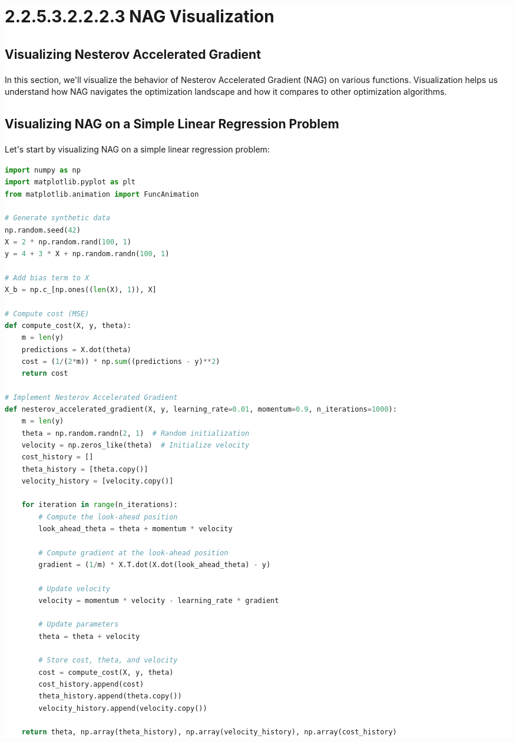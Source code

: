 # 2.2.5.3.2.2.2.3 NAG Visualization

## Visualizing Nesterov Accelerated Gradient

In this section, we'll visualize the behavior of Nesterov Accelerated Gradient (NAG) on various functions. Visualization helps us understand how NAG navigates the optimization landscape and how it compares to other optimization algorithms.

## Visualizing NAG on a Simple Linear Regression Problem

Let's start by visualizing NAG on a simple linear regression problem:

```python
import numpy as np
import matplotlib.pyplot as plt
from matplotlib.animation import FuncAnimation

# Generate synthetic data
np.random.seed(42)
X = 2 * np.random.rand(100, 1)
y = 4 + 3 * X + np.random.randn(100, 1)

# Add bias term to X
X_b = np.c_[np.ones((len(X), 1)), X]

# Compute cost (MSE)
def compute_cost(X, y, theta):
    m = len(y)
    predictions = X.dot(theta)
    cost = (1/(2*m)) * np.sum((predictions - y)**2)
    return cost

# Implement Nesterov Accelerated Gradient
def nesterov_accelerated_gradient(X, y, learning_rate=0.01, momentum=0.9, n_iterations=1000):
    m = len(y)
    theta = np.random.randn(2, 1)  # Random initialization
    velocity = np.zeros_like(theta)  # Initialize velocity
    cost_history = []
    theta_history = [theta.copy()]
    velocity_history = [velocity.copy()]
    
    for iteration in range(n_iterations):
        # Compute the look-ahead position
        look_ahead_theta = theta + momentum * velocity
        
        # Compute gradient at the look-ahead position
        gradient = (1/m) * X.T.dot(X.dot(look_ahead_theta) - y)
        
        # Update velocity
        velocity = momentum * velocity - learning_rate * gradient
        
        # Update parameters
        theta = theta + velocity
        
        # Store cost, theta, and velocity
        cost = compute_cost(X, y, theta)
        cost_history.append(cost)
        theta_history.append(theta.copy())
        velocity_history.append(velocity.copy())
    
    return theta, np.array(theta_history), np.array(velocity_history), np.array(cost_history)

```